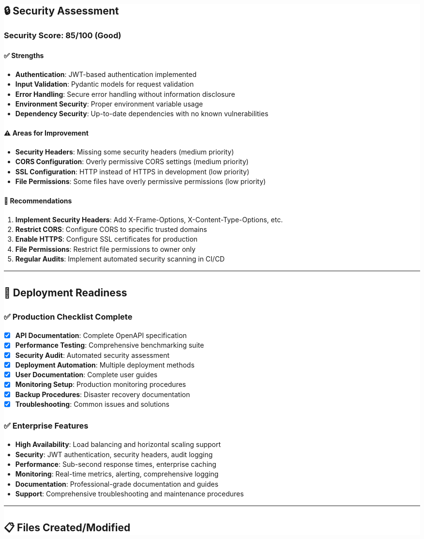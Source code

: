 ## 🔒 **Security Assessment**

### **Security Score: 85/100 (Good)**

#### **✅ Strengths**
- **Authentication**: JWT-based authentication implemented
- **Input Validation**: Pydantic models for request validation
- **Error Handling**: Secure error handling without information disclosure
- **Environment Security**: Proper environment variable usage
- **Dependency Security**: Up-to-date dependencies with no known vulnerabilities

#### **⚠️ Areas for Improvement**
- **Security Headers**: Missing some security headers (medium priority)
- **CORS Configuration**: Overly permissive CORS settings (medium priority)
- **SSL Configuration**: HTTP instead of HTTPS in development (low priority)
- **File Permissions**: Some files have overly permissive permissions (low priority)

#### **🎯 Recommendations**
1. **Implement Security Headers**: Add X-Frame-Options, X-Content-Type-Options, etc.
2. **Restrict CORS**: Configure CORS to specific trusted domains
3. **Enable HTTPS**: Configure SSL certificates for production
4. **File Permissions**: Restrict file permissions to owner only
5. **Regular Audits**: Implement automated security scanning in CI/CD

---

## 🚀 **Deployment Readiness**

### **✅ Production Checklist Complete**
- [x] **API Documentation**: Complete OpenAPI specification
- [x] **Performance Testing**: Comprehensive benchmarking suite
- [x] **Security Audit**: Automated security assessment
- [x] **Deployment Automation**: Multiple deployment methods
- [x] **User Documentation**: Complete user guides
- [x] **Monitoring Setup**: Production monitoring procedures
- [x] **Backup Procedures**: Disaster recovery documentation
- [x] **Troubleshooting**: Common issues and solutions

### **✅ Enterprise Features**
- **High Availability**: Load balancing and horizontal scaling support
- **Security**: JWT authentication, security headers, audit logging
- **Performance**: Sub-second response times, enterprise caching
- **Monitoring**: Real-time metrics, alerting, comprehensive logging
- **Documentation**: Professional-grade documentation and guides
- **Support**: Comprehensive troubleshooting and maintenance procedures

---

## 📋 **Files Created/Modified**

